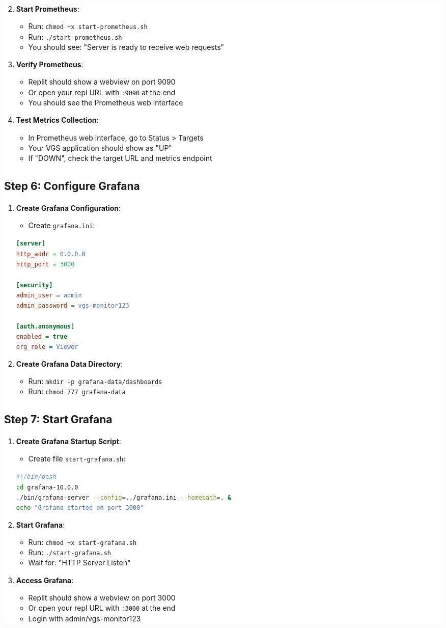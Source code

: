 2. **Start Prometheus**:
   - Run: `chmod +x start-prometheus.sh`
   - Run: `./start-prometheus.sh`
   - You should see: "Server is ready to receive web requests"

3. **Verify Prometheus**:
   - Replit should show a webview on port 9090
   - Or open your repl URL with `:9090` at the end
   - You should see the Prometheus web interface

4. **Test Metrics Collection**:
   - In Prometheus web interface, go to Status > Targets
   - Your VGS application should show as "UP"
   - If "DOWN", check the target URL and metrics endpoint

## Step 6: Configure Grafana

1. **Create Grafana Configuration**:
   - Create `grafana.ini`:
   ```ini
   [server]
   http_addr = 0.0.0.0
   http_port = 3000
   
   [security]
   admin_user = admin
   admin_password = vgs-monitor123
   
   [auth.anonymous]
   enabled = true
   org_role = Viewer
   ```

2. **Create Grafana Data Directory**:
   - Run: `mkdir -p grafana-data/dashboards`
   - Run: `chmod 777 grafana-data`

## Step 7: Start Grafana

1. **Create Grafana Startup Script**:
   - Create file `start-grafana.sh`:
   ```bash
   #!/bin/bash
   cd grafana-10.0.0
   ./bin/grafana-server --config=../grafana.ini --homepath=. &
   echo "Grafana started on port 3000"
   ```

2. **Start Grafana**:
   - Run: `chmod +x start-grafana.sh`
   - Run: `./start-grafana.sh`
   - Wait for: "HTTP Server Listen"

3. **Access Grafana**:
   - Replit should show a webview on port 3000
   - Or open your repl URL with `:3000` at the end
   - Login with admin/vgs-monitor123
